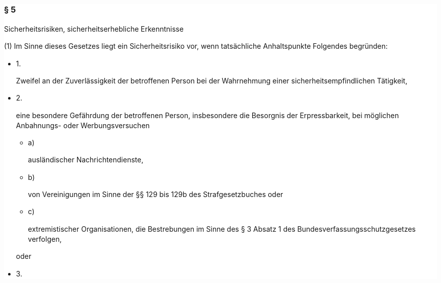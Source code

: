 ### § 5  
Sicherheitsrisiken, sicherheitserhebliche Erkenntnisse

<div>

<div class="jnhtml">

<div>

<div class="jurAbsatz">

(1) Im Sinne dieses Gesetzes liegt ein Sicherheitsrisiko vor, wenn
tatsächliche Anhaltspunkte Folgendes begründen:

  - 1\.
    
    <div>
    
    Zweifel an der Zuverlässigkeit der betroffenen Person bei der
    Wahrnehmung einer sicherheitsempfindlichen Tätigkeit,
    
    </div>

  - 2\.
    
    <div>
    
    eine besondere Gefährdung der betroffenen Person, insbesondere die
    Besorgnis der Erpressbarkeit, bei möglichen Anbahnungs- oder
    Werbungsversuchen
    
      - a)
        
        <div>
        
        ausländischer Nachrichtendienste,
        
        </div>
    
      - b)
        
        <div>
        
        von Vereinigungen im Sinne der §§ 129 bis 129b des
        Strafgesetzbuches oder
        
        </div>
    
      - c)
        
        <div>
        
        extremistischer Organisationen, die Bestrebungen im Sinne des §
        3 Absatz 1 des Bundesverfassungsschutzgesetzes verfolgen,
        
        </div>
    
    oder
    
    </div>

  - 3\.
    
